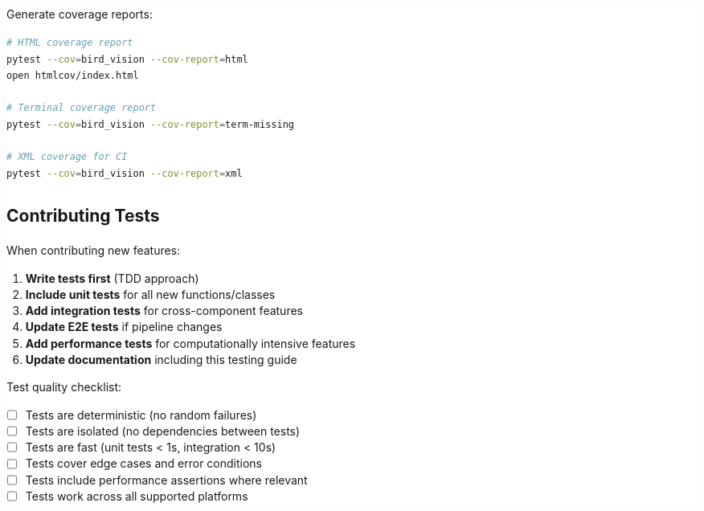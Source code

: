 Generate coverage reports:

```bash
# HTML coverage report
pytest --cov=bird_vision --cov-report=html
open htmlcov/index.html

# Terminal coverage report
pytest --cov=bird_vision --cov-report=term-missing

# XML coverage for CI
pytest --cov=bird_vision --cov-report=xml
```

## Contributing Tests

When contributing new features:

1. **Write tests first** (TDD approach)
2. **Include unit tests** for all new functions/classes
3. **Add integration tests** for cross-component features
4. **Update E2E tests** if pipeline changes
5. **Add performance tests** for computationally intensive features
6. **Update documentation** including this testing guide

Test quality checklist:
- [ ] Tests are deterministic (no random failures)
- [ ] Tests are isolated (no dependencies between tests)
- [ ] Tests are fast (unit tests < 1s, integration < 10s)
- [ ] Tests cover edge cases and error conditions
- [ ] Tests include performance assertions where relevant
- [ ] Tests work across all supported platforms